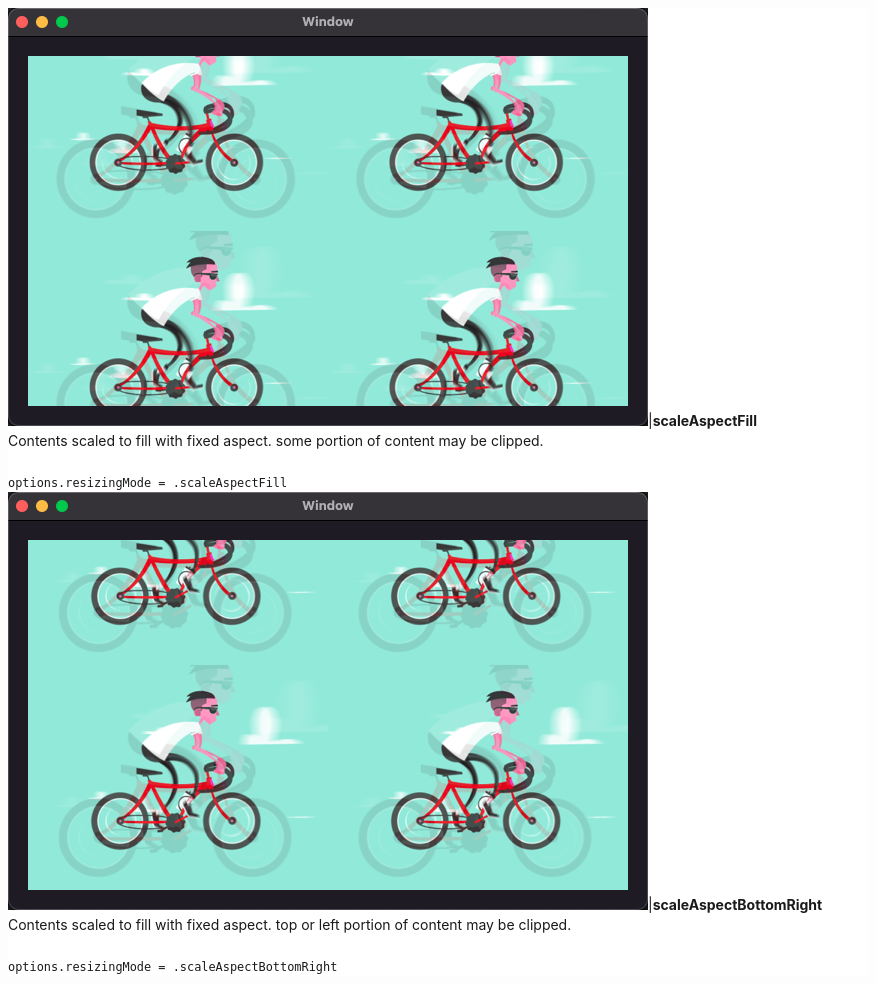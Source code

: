 ![scaleAspectFill](https://raw.githubusercontent.com/yangKJ/ImageX/master/Images/scaleAspectFill.png)|**scaleAspectFill**<br/>Contents scaled to fill with fixed aspect. some portion of content may be clipped.<br/><br/>`options.resizingMode = .scaleAspectFill`
![scaleAspectBottomRight](https://raw.githubusercontent.com/yangKJ/ImageX/master/Images/scaleAspectBottomRight.png)|**scaleAspectBottomRight**<br/>Contents scaled to fill with fixed aspect. top or left portion of content may be clipped.<br/><br/>`options.resizingMode = .scaleAspectBottomRight`